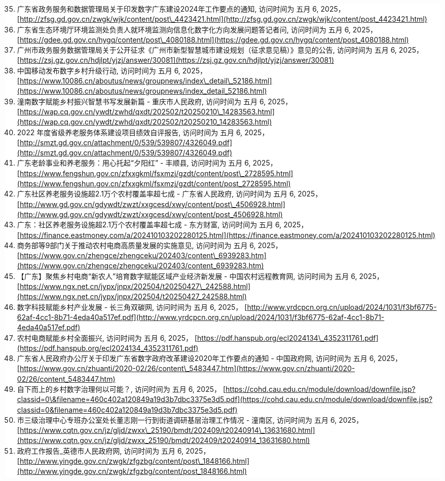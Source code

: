 35. 广东省政务服务和数据管理局关于印发数字广东建设2024年工作要点的通知, 访问时间为 五月 6, 2025， [http://zfsg.gd.gov.cn/zwgk/wjk/content/post\_4423421.html](http://zfsg.gd.gov.cn/zwgk/wjk/content/post_4423421.html)  
36. 广东省生态环境厅环境监测处负责人就环境监测向信息化数字化方向发展问题答记者问, 访问时间为 五月 6, 2025， [https://gdee.gd.gov.cn/hygq/content/post\_4080188.html](https://gdee.gd.gov.cn/hygq/content/post_4080188.html)  
37. 广州市政务服务数据管理局关于公开征求《广州市新型智慧城市建设规划（征求意见稿）》意见的公告, 访问时间为 五月 6, 2025， [https://zsj.gz.gov.cn/hdjlpt/yjzj/answer/30081](https://zsj.gz.gov.cn/hdjlpt/yjzj/answer/30081)  
38. 中国移动发布数字乡村升级行动, 访问时间为 五月 6, 2025， [https://www.10086.cn/aboutus/news/groupnews/index\_detail\_52186.html](https://www.10086.cn/aboutus/news/groupnews/index_detail_52186.html)  
39. 潼南数字赋能乡村振兴智慧书写发展新篇 \- 重庆市人民政府, 访问时间为 五月 6, 2025， [https://wap.cq.gov.cn/ywdt/zwhd/qxdt/202502/t20250210\_14283563.html](https://wap.cq.gov.cn/ywdt/zwhd/qxdt/202502/t20250210_14283563.html)  
40. 2022 年度省级养老服务体系建设项目绩效自评报告, 访问时间为 五月 6, 2025， [http://smzt.gd.gov.cn/attachment/0/539/539807/4326049.pdf](http://smzt.gd.gov.cn/attachment/0/539/539807/4326049.pdf)  
41. 广东老龄事业和养老服务：用心托起“夕阳红” \- 丰顺县, 访问时间为 五月 6, 2025， [https://www.fengshun.gov.cn/zfxxgkml/fsxmzj/gzdt/content/post\_2728595.html](https://www.fengshun.gov.cn/zfxxgkml/fsxmzj/gzdt/content/post_2728595.html)  
42. 广东社区养老服务设施超2.1万个农村覆盖率超七成 \- 广东省人民政府, 访问时间为 五月 6, 2025， [http://www.gd.gov.cn/gdywdt/zwzt/xxgcesd/xwy/content/post\_4506928.html](http://www.gd.gov.cn/gdywdt/zwzt/xxgcesd/xwy/content/post_4506928.html)  
43. 广东：社区养老服务设施超2.1万个农村覆盖率超七成 \- 东方财富, 访问时间为 五月 6, 2025， [https://finance.eastmoney.com/a/202410103202280125.html](https://finance.eastmoney.com/a/202410103202280125.html)  
44. 商务部等9部门关于推动农村电商高质量发展的实施意见, 访问时间为 五月 6, 2025， [https://www.gov.cn/zhengce/zhengceku/202403/content\_6939283.htm](https://www.gov.cn/zhengce/zhengceku/202403/content_6939283.htm)  
45. 【广东】聚焦乡村电商“新农人”培育数字赋能区域产业经济新发展 \- 中国农村远程教育网, 访问时间为 五月 6, 2025， [https://www.ngx.net.cn/jypx/jnpx/202504/t20250427\_242588.html](https://www.ngx.net.cn/jypx/jnpx/202504/t20250427_242588.html)  
46. 数字科技赋能乡村产业发展 \- 长三角双碳网, 访问时间为 五月 6, 2025， [http://www.yrdcpcn.org.cn/upload/2024/1031/f3bf6775-62af-4cc1-8b71-4eda40a517ef.pdf](http://www.yrdcpcn.org.cn/upload/2024/1031/f3bf6775-62af-4cc1-8b71-4eda40a517ef.pdf)  
47. 农村电商赋能乡村全面振兴, 访问时间为 五月 6, 2025， [https://pdf.hanspub.org/ecl2024134\_4352311761.pdf](https://pdf.hanspub.org/ecl2024134_4352311761.pdf)  
48. 广东省人民政府办公厅关于印发广东省数字政府改革建设2020年工作要点的通知 \- 中国政府网, 访问时间为 五月 6, 2025， [https://www.gov.cn/zhuanti/2020-02/26/content\_5483447.htm](https://www.gov.cn/zhuanti/2020-02/26/content_5483447.htm)  
49. 自下而上的乡村数字治理何以可能？, 访问时间为 五月 6, 2025， [https://cohd.cau.edu.cn/module/download/downfile.jsp?classid=0\&filename=460c402a120849a19d3b7dbc3375e3d5.pdf](https://cohd.cau.edu.cn/module/download/downfile.jsp?classid=0&filename=460c402a120849a19d3b7dbc3375e3d5.pdf)  
50. 市三级治理中心专班办公室处长董志刚一行到街道调研基层治理工作情况 \- 潼南区, 访问时间为 五月 6, 2025， [https://www.cqtn.gov.cn/jz/gljd/zwxx\_25190/bmdt/202409/t20240914\_13631680.html](https://www.cqtn.gov.cn/jz/gljd/zwxx_25190/bmdt/202409/t20240914_13631680.html)  
51. 政府工作报告\_英德市人民政府网, 访问时间为 五月 6, 2025， [http://www.yingde.gov.cn/zwgk/zfgzbg/content/post\_1848166.html](http://www.yingde.gov.cn/zwgk/zfgzbg/content/post_1848166.html)  
